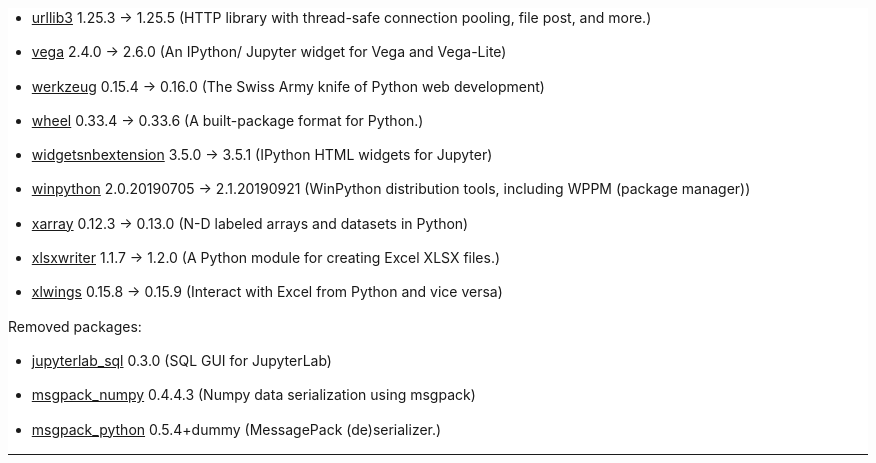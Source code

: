   * [urllib3](https://pypi.org/project/urllib3) 1.25.3 → 1.25.5 (HTTP library with thread-safe connection pooling, file post, and more.)

  * [vega](https://pypi.org/project/vega) 2.4.0 → 2.6.0 (An IPython/ Jupyter widget for Vega and Vega-Lite)

  * [werkzeug](https://pypi.org/project/werkzeug) 0.15.4 → 0.16.0 (The Swiss Army knife of Python web development)

  * [wheel](https://pypi.org/project/wheel) 0.33.4 → 0.33.6 (A built-package format for Python.)

  * [widgetsnbextension](https://pypi.org/project/widgetsnbextension) 3.5.0 → 3.5.1 (IPython HTML widgets for Jupyter)

  * [winpython](http://winpython.github.io/) 2.0.20190705 → 2.1.20190921 (WinPython distribution tools, including WPPM (package manager))

  * [xarray](https://pypi.org/project/xarray) 0.12.3 → 0.13.0 (N-D labeled arrays and datasets in Python)

  * [xlsxwriter](https://pypi.org/project/xlsxwriter) 1.1.7 → 1.2.0 (A Python module for creating Excel XLSX files.)

  * [xlwings](https://pypi.org/project/xlwings) 0.15.8 → 0.15.9 (Interact with Excel from Python and vice versa)



Removed packages:



  * [jupyterlab_sql](https://pypi.org/project/jupyterlab_sql) 0.3.0 (SQL GUI for JupyterLab)

  * [msgpack_numpy](https://pypi.org/project/msgpack_numpy) 0.4.4.3 (Numpy data serialization using msgpack)

  * [msgpack_python](https://pypi.org/project/msgpack_python) 0.5.4+dummy (MessagePack (de)serializer.)



* * *

